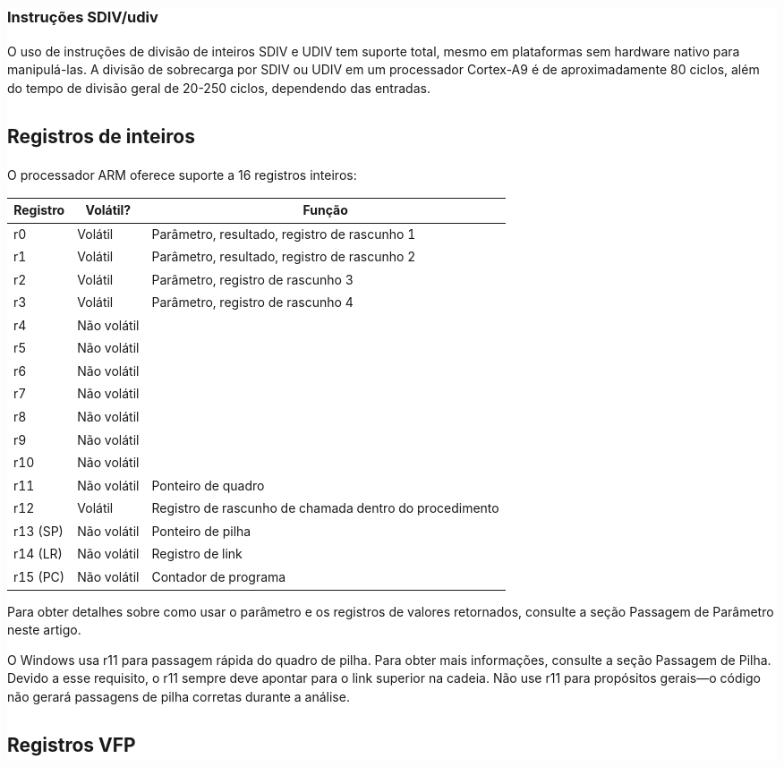 ### <a name="sdivudiv-instructions"></a>Instruções SDIV/udiv

O uso de instruções de divisão de inteiros SDIV e UDIV tem suporte total, mesmo em plataformas sem hardware nativo para manipulá-las. A divisão de sobrecarga por SDIV ou UDIV em um processador Cortex-A9 é de aproximadamente 80 ciclos, além do tempo de divisão geral de 20-250 ciclos, dependendo das entradas.

## <a name="integer-registers"></a>Registros de inteiros

O processador ARM oferece suporte a 16 registros inteiros:

|Registro|Volátil?|Função|
|--------------|---------------|----------|
|r0|Volátil|Parâmetro, resultado, registro de rascunho 1|
|r1|Volátil|Parâmetro, resultado, registro de rascunho 2|
|r2|Volátil|Parâmetro, registro de rascunho 3|
|r3|Volátil|Parâmetro, registro de rascunho 4|
|r4|Não volátil||
|r5|Não volátil||
|r6|Não volátil||
|r7|Não volátil||
|r8|Não volátil||
|r9|Não volátil||
|r10|Não volátil||
|r11|Não volátil|Ponteiro de quadro|
|r12|Volátil|Registro de rascunho de chamada dentro do procedimento|
|r13 (SP)|Não volátil|Ponteiro de pilha|
|r14 (LR)|Não volátil|Registro de link|
|r15 (PC)|Não volátil|Contador de programa|

Para obter detalhes sobre como usar o parâmetro e os registros de valores retornados, consulte a seção Passagem de Parâmetro neste artigo.

O Windows usa r11 para passagem rápida do quadro de pilha. Para obter mais informações, consulte a seção Passagem de Pilha. Devido a esse requisito, o r11 sempre deve apontar para o link superior na cadeia. Não use r11 para propósitos gerais—o código não gerará passagens de pilha corretas durante a análise.

## <a name="vfp-registers"></a>Registros VFP
